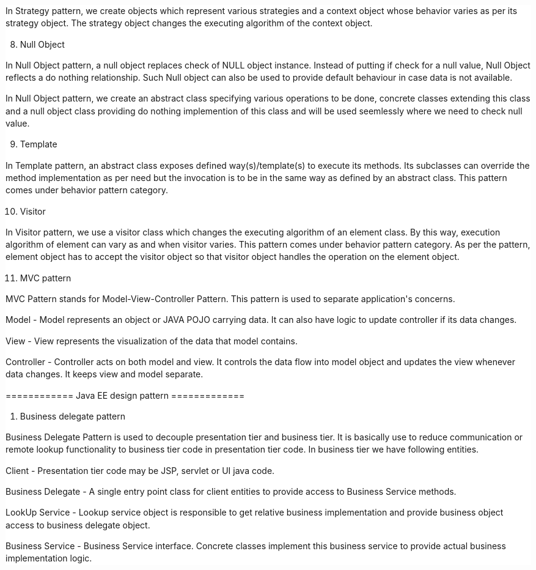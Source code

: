 In Strategy pattern, we create objects which represent various strategies and a context object whose behavior varies as per its strategy object. The strategy object changes the executing algorithm of the context object.

8. Null Object 

In Null Object pattern, a null object replaces check of NULL object instance. Instead of putting if check for a null value, Null Object reflects a do nothing relationship. Such Null object can also be used to provide default behaviour in case data is not available.

In Null Object pattern, we create an abstract class specifying various operations to be done, concrete classes extending this class and a null object class providing do nothing implemention of this class and will be used seemlessly where we need to check null value.

9. Template 

In Template pattern, an abstract class exposes defined way(s)/template(s) to execute its methods. Its subclasses can override the method implementation as per need but the invocation is to be in the same way as defined by an abstract class. This pattern comes under behavior pattern category.

10. Visitor

In Visitor pattern, we use a visitor class which changes the executing algorithm of an element class. By this way, execution algorithm of element can vary as and when visitor varies. This pattern comes under behavior pattern category. As per the pattern, element object has to accept the visitor object so that visitor object handles the operation on the element object.

11. MVC pattern 

MVC Pattern stands for Model-View-Controller Pattern. This pattern is used to separate application's concerns.

Model - Model represents an object or JAVA POJO carrying data. It can also have logic to update controller if its data changes.

View - View represents the visualization of the data that model contains.

Controller - Controller acts on both model and view. It controls the data flow into model object and updates the view whenever data changes. It keeps view and model separate.

============ Java EE design pattern =============

1. Business delegate pattern


Business Delegate Pattern is used to decouple presentation tier and business tier. It is basically use to reduce communication or remote lookup functionality to business tier code in presentation tier code. In business tier we have following entities.

Client - Presentation tier code may be JSP, servlet or UI java code.

Business Delegate - A single entry point class for client entities to provide access to Business Service methods.

LookUp Service - Lookup service object is responsible to get relative business implementation and provide business object access to business delegate object.

Business Service - Business Service interface. Concrete classes implement this business service to provide actual business implementation logic.

